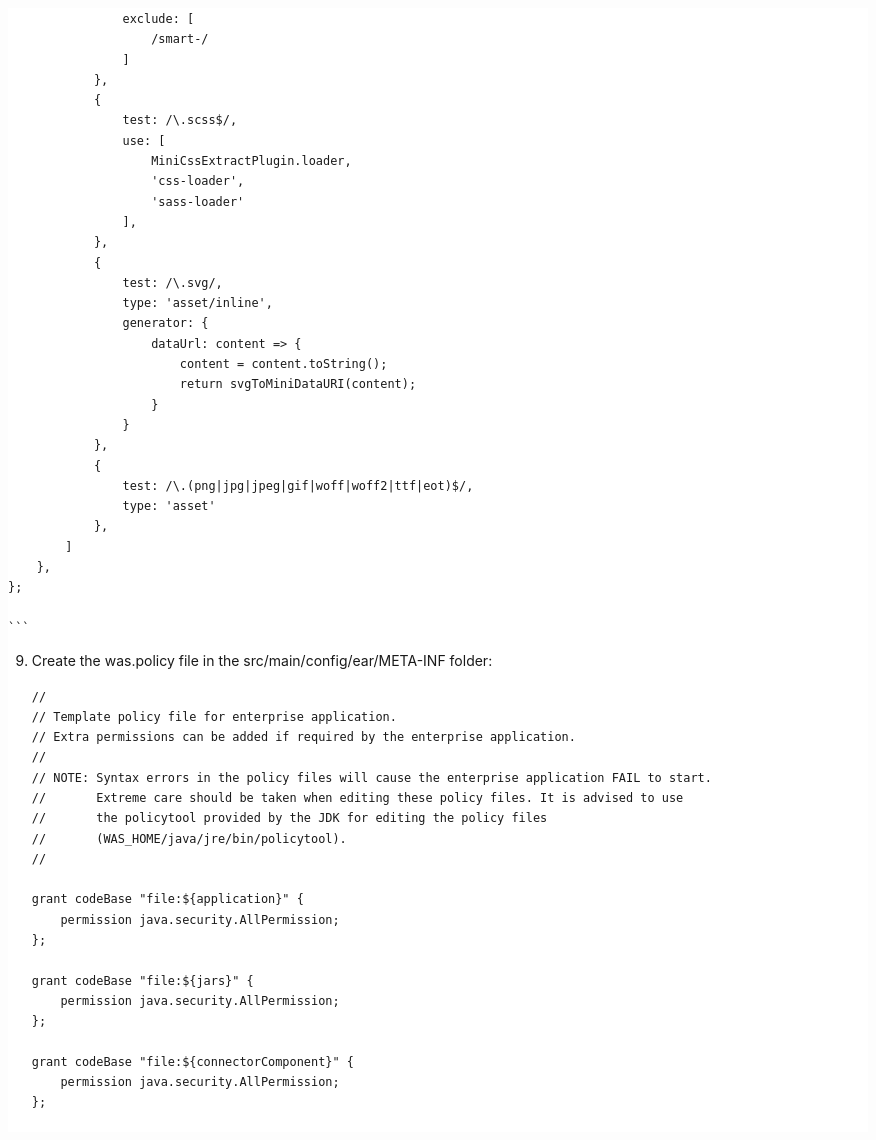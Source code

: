                     exclude: [
                        /smart-/
                    ]
                },
                {
                    test: /\.scss$/,
                    use: [
                        MiniCssExtractPlugin.loader,
                        'css-loader',
                        'sass-loader'
                    ],
                },
                {
                    test: /\.svg/,
                    type: 'asset/inline',
                    generator: {
                        dataUrl: content => {
                            content = content.toString();
                            return svgToMiniDataURI(content);
                        }
                    }
                },
                {
                    test: /\.(png|jpg|jpeg|gif|woff|woff2|ttf|eot)$/,
                    type: 'asset'
                },
            ]
        },
    };
        
    ```
9. Create the was.policy file in the src/main/config/ear/META-INF folder:
    ```
    //
    // Template policy file for enterprise application.
    // Extra permissions can be added if required by the enterprise application.
    //
    // NOTE: Syntax errors in the policy files will cause the enterprise application FAIL to start.
    //       Extreme care should be taken when editing these policy files. It is advised to use
    //       the policytool provided by the JDK for editing the policy files
    //       (WAS_HOME/java/jre/bin/policytool). 
    //
    
    grant codeBase "file:${application}" {
        permission java.security.AllPermission;
    };
    
    grant codeBase "file:${jars}" {
        permission java.security.AllPermission;
    };
    
    grant codeBase "file:${connectorComponent}" {
        permission java.security.AllPermission;
    };
    
